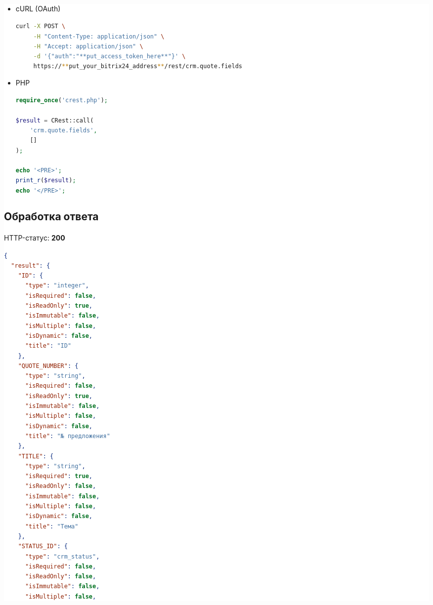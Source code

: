 - cURL (OAuth)

    ```bash
    curl -X POST \
         -H "Content-Type: application/json" \
         -H "Accept: application/json" \
         -d '{"auth":"**put_access_token_here**"}' \
         https://**put_your_bitrix24_address**/rest/crm.quote.fields  
    ```

- PHP

    ```php
    require_once('crest.php');

    $result = CRest::call(
        'crm.quote.fields',
        []
    );

    echo '<PRE>';
    print_r($result);
    echo '</PRE>';
    ```



## Обработка ответа

HTTP-статус: **200**

```json
{
  "result": {
    "ID": {
      "type": "integer",
      "isRequired": false,
      "isReadOnly": true,
      "isImmutable": false,
      "isMultiple": false,
      "isDynamic": false,
      "title": "ID"
    },
    "QUOTE_NUMBER": {
      "type": "string",
      "isRequired": false,
      "isReadOnly": true,
      "isImmutable": false,
      "isMultiple": false,
      "isDynamic": false,
      "title": "№ предложения"
    },
    "TITLE": {
      "type": "string",
      "isRequired": true,
      "isReadOnly": false,
      "isImmutable": false,
      "isMultiple": false,
      "isDynamic": false,
      "title": "Тема"
    },
    "STATUS_ID": {
      "type": "crm_status",
      "isRequired": false,
      "isReadOnly": false,
      "isImmutable": false,
      "isMultiple": false,
```